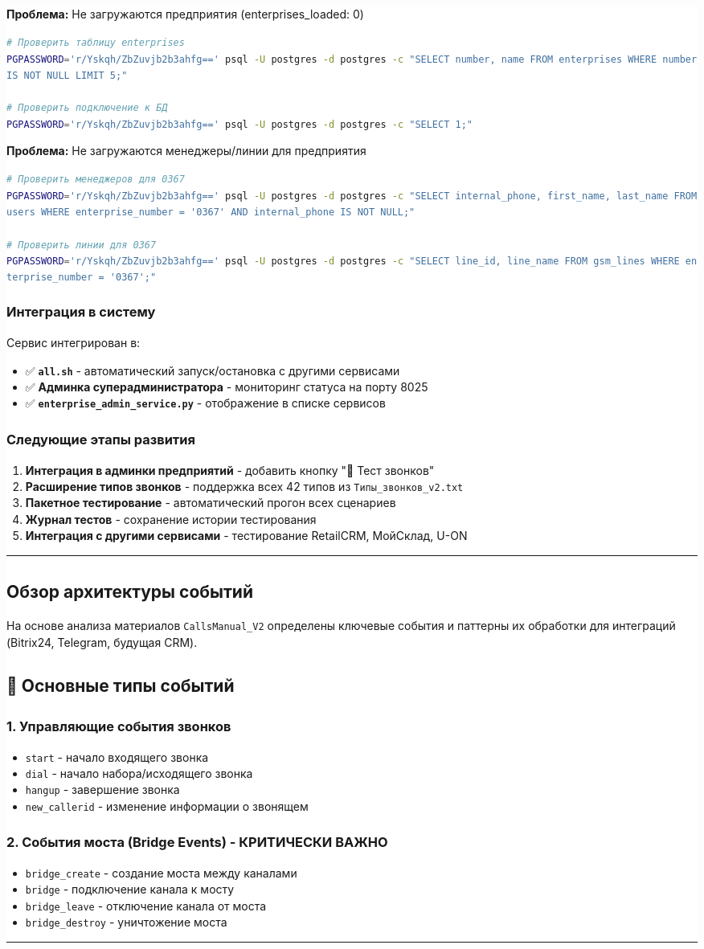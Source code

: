 **Проблема:** Не загружаются предприятия (enterprises_loaded: 0)
```bash
# Проверить таблицу enterprises
PGPASSWORD='r/Yskqh/ZbZuvjb2b3ahfg==' psql -U postgres -d postgres -c "SELECT number, name FROM enterprises WHERE number IS NOT NULL LIMIT 5;"

# Проверить подключение к БД
PGPASSWORD='r/Yskqh/ZbZuvjb2b3ahfg==' psql -U postgres -d postgres -c "SELECT 1;"
```

**Проблема:** Не загружаются менеджеры/линии для предприятия
```bash
# Проверить менеджеров для 0367
PGPASSWORD='r/Yskqh/ZbZuvjb2b3ahfg==' psql -U postgres -d postgres -c "SELECT internal_phone, first_name, last_name FROM users WHERE enterprise_number = '0367' AND internal_phone IS NOT NULL;"

# Проверить линии для 0367  
PGPASSWORD='r/Yskqh/ZbZuvjb2b3ahfg==' psql -U postgres -d postgres -c "SELECT line_id, line_name FROM gsm_lines WHERE enterprise_number = '0367';"
```

### Интеграция в систему

Сервис интегрирован в:
- ✅ **`all.sh`** - автоматический запуск/остановка с другими сервисами
- ✅ **Админка суперадминистратора** - мониторинг статуса на порту 8025
- ✅ **`enterprise_admin_service.py`** - отображение в списке сервисов

### Следующие этапы развития
1. **Интеграция в админки предприятий** - добавить кнопку "🧪 Тест звонков"
2. **Расширение типов звонков** - поддержка всех 42 типов из `Типы_звонков_v2.txt`
3. **Пакетное тестирование** - автоматический прогон всех сценариев
4. **Журнал тестов** - сохранение истории тестирования
5. **Интеграция с другими сервисами** - тестирование RetailCRM, МойСклад, U-ON

---

## Обзор архитектуры событий

На основе анализа материалов `CallsManual_V2` определены ключевые события и паттерны их обработки для интеграций (Bitrix24, Telegram, будущая CRM).

## 🎯 Основные типы событий

### 1. **Управляющие события звонков**
- `start` - начало входящего звонка
- `dial` - начало набора/исходящего звонка
- `hangup` - завершение звонка
- `new_callerid` - изменение информации о звонящем

### 2. **События моста (Bridge Events) - КРИТИЧЕСКИ ВАЖНО**
- `bridge_create` - создание моста между каналами
- `bridge` - подключение канала к мосту  
- `bridge_leave` - отключение канала от моста
- `bridge_destroy` - уничтожение моста

---